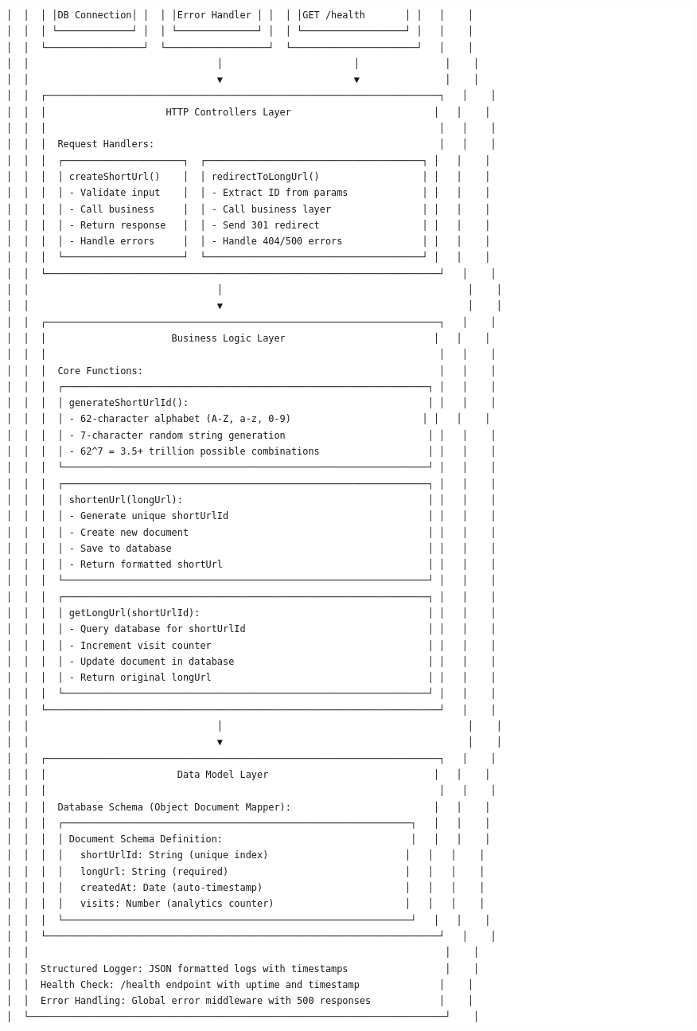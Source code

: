 ```
│  │  │ │DB Connection│ │  │ │Error Handler │ │  │ │GET /health       │ │   │    │
│  │  │ └─────────────┘ │  │ └──────────────┘ │  │ └──────────────────┘ │   │    │
│  │  └─────────────────┘  └──────────────────┘  └──────────────────────┘   │    │
│  │                                 │                       │               │    │
│  │                                 ▼                       ▼               │    │
│  │  ┌─────────────────────────────────────────────────────────────────────┐   │    │
│  │  │                     HTTP Controllers Layer                         │   │    │
│  │  │                                                                     │   │    │
│  │  │  Request Handlers:                                                  │   │    │
│  │  │  ┌─────────────────────┐  ┌──────────────────────────────────────┐ │   │    │
│  │  │  │ createShortUrl()    │  │ redirectToLongUrl()                  │ │   │    │
│  │  │  │ - Validate input    │  │ - Extract ID from params             │ │   │    │
│  │  │  │ - Call business     │  │ - Call business layer                │ │   │    │
│  │  │  │ - Return response   │  │ - Send 301 redirect                  │ │   │    │
│  │  │  │ - Handle errors     │  │ - Handle 404/500 errors              │ │   │    │
│  │  │  └─────────────────────┘  └──────────────────────────────────────┘ │   │    │
│  │  └─────────────────────────────────────────────────────────────────────┘   │    │
│  │                                 │                                           │    │
│  │                                 ▼                                           │    │
│  │  ┌─────────────────────────────────────────────────────────────────────┐   │    │
│  │  │                      Business Logic Layer                          │   │    │
│  │  │                                                                     │   │    │
│  │  │  Core Functions:                                                    │   │    │
│  │  │  ┌────────────────────────────────────────────────────────────────┐ │   │    │
│  │  │  │ generateShortUrlId():                                          │ │   │    │
│  │  │  │ - 62-character alphabet (A-Z, a-z, 0-9)                       │ │   │    │
│  │  │  │ - 7-character random string generation                         │ │   │    │
│  │  │  │ - 62^7 = 3.5+ trillion possible combinations                   │ │   │    │
│  │  │  └────────────────────────────────────────────────────────────────┘ │   │    │
│  │  │  ┌────────────────────────────────────────────────────────────────┐ │   │    │
│  │  │  │ shortenUrl(longUrl):                                           │ │   │    │
│  │  │  │ - Generate unique shortUrlId                                   │ │   │    │
│  │  │  │ - Create new document                                          │ │   │    │
│  │  │  │ - Save to database                                             │ │   │    │
│  │  │  │ - Return formatted shortUrl                                    │ │   │    │
│  │  │  └────────────────────────────────────────────────────────────────┘ │   │    │
│  │  │  ┌────────────────────────────────────────────────────────────────┐ │   │    │
│  │  │  │ getLongUrl(shortUrlId):                                        │ │   │    │
│  │  │  │ - Query database for shortUrlId                                │ │   │    │
│  │  │  │ - Increment visit counter                                      │ │   │    │
│  │  │  │ - Update document in database                                  │ │   │    │
│  │  │  │ - Return original longUrl                                      │ │   │    │
│  │  │  └────────────────────────────────────────────────────────────────┘ │   │    │
│  │  └─────────────────────────────────────────────────────────────────────┘   │    │
│  │                                 │                                           │    │
│  │                                 ▼                                           │    │
│  │  ┌─────────────────────────────────────────────────────────────────────┐   │    │
│  │  │                       Data Model Layer                             │   │    │
│  │  │                                                                     │   │    │
│  │  │  Database Schema (Object Document Mapper):                         │   │    │
│  │  │  ┌─────────────────────────────────────────────────────────────┐   │   │    │
│  │  │  │ Document Schema Definition:                                 │   │   │    │
│  │  │  │   shortUrlId: String (unique index)                        │   │   │    │
│  │  │  │   longUrl: String (required)                               │   │   │    │
│  │  │  │   createdAt: Date (auto-timestamp)                         │   │   │    │
│  │  │  │   visits: Number (analytics counter)                       │   │   │    │
│  │  │  └─────────────────────────────────────────────────────────────┘   │   │    │
│  │  └─────────────────────────────────────────────────────────────────────┘   │    │
│  │                                                                         │    │
│  │  Structured Logger: JSON formatted logs with timestamps                 │    │
│  │  Health Check: /health endpoint with uptime and timestamp              │    │
│  │  Error Handling: Global error middleware with 500 responses            │    │
│  └─────────────────────────────────────────────────────────────────────────┘    │
```